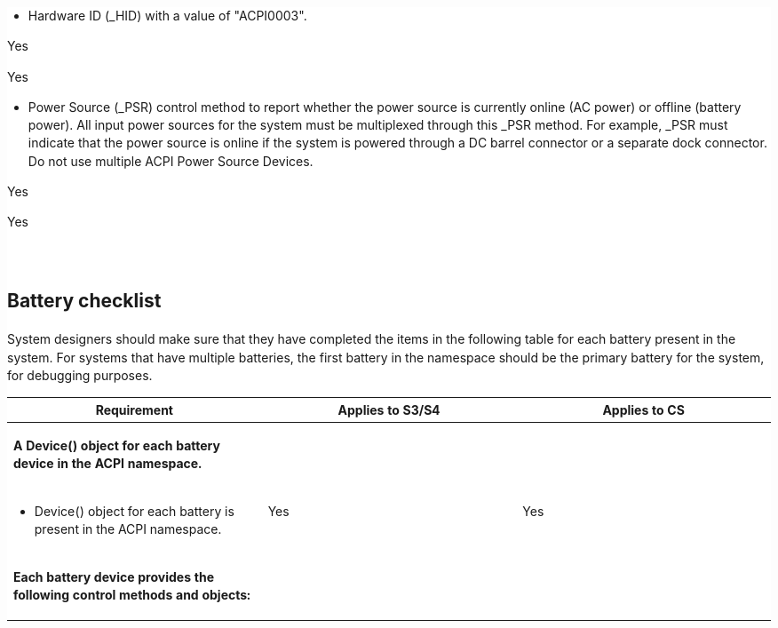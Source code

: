 <td></td>
<td></td>
</tr>
<tr class="even">
<td><p></p>
<ul>
<li>Hardware ID (_HID) with a value of &quot;ACPI0003&quot;.</li>
</ul></td>
<td><p>Yes</p></td>
<td><p>Yes</p></td>
</tr>
<tr class="odd">
<td><p></p>
<ul>
<li>Power Source (_PSR) control method to report whether the power source is currently online (AC power) or offline (battery power). All input power sources for the system must be multiplexed through this _PSR method. For example, _PSR must indicate that the power source is online if the system is powered through a DC barrel connector or a separate dock connector. Do not use multiple ACPI Power Source Devices.</li>
</ul></td>
<td><p>Yes</p></td>
<td><p>Yes</p></td>
</tr>
</tbody>
</table>

 

## Battery checklist


System designers should make sure that they have completed the items in the following table for each battery present in the system. For systems that have multiple batteries, the first battery in the namespace should be the primary battery for the system, for debugging purposes.

<table>
<colgroup>
<col width="33%" />
<col width="33%" />
<col width="33%" />
</colgroup>
<thead>
<tr class="header">
<th>Requirement</th>
<th>Applies to S3/S4</th>
<th>Applies to CS</th>
</tr>
</thead>
<tbody>
<tr class="odd">
<td><p><strong>A Device() object for each battery device in the ACPI namespace.</strong></p></td>
<td></td>
<td></td>
</tr>
<tr class="even">
<td><p></p>
<ul>
<li>Device() object for each battery is present in the ACPI namespace.</li>
</ul></td>
<td><p>Yes</p></td>
<td><p>Yes</p></td>
</tr>
<tr class="odd">
<td><p><strong>Each battery device provides the following control methods and objects:</strong></p></td>